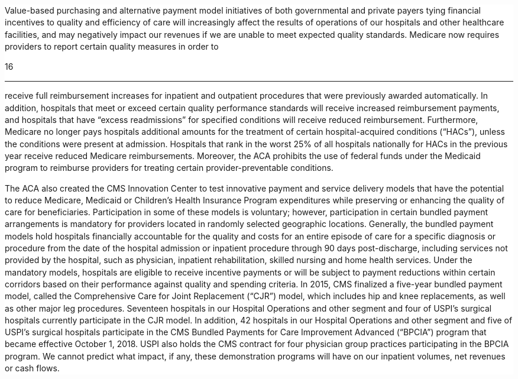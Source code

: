 Value-based purchasing and alternative payment model initiatives of both governmental and private payers
tying financial incentives to quality and efficiency of care will increasingly affect the results of operations of our
hospitals and other healthcare facilities, and may negatively impact our revenues if we are unable to meet
expected quality standards. Medicare now requires providers to report certain quality measures in order to

16


-----

receive full reimbursement increases for inpatient and outpatient procedures that were previously awarded
automatically. In addition, hospitals that meet or exceed certain quality performance standards will receive
increased reimbursement payments, and hospitals that have “excess readmissions” for specified conditions will
receive reduced reimbursement. Furthermore, Medicare no longer pays hospitals additional amounts for the
treatment of certain hospital-acquired conditions (“HACs”), unless the conditions were present at admission.
Hospitals that rank in the worst 25% of all hospitals nationally for HACs in the previous year receive reduced
Medicare reimbursements. Moreover, the ACA prohibits the use of federal funds under the Medicaid program to
reimburse providers for treating certain provider-preventable conditions.

The ACA also created the CMS Innovation Center to test innovative payment and service delivery models
that have the potential to reduce Medicare, Medicaid or Children’s Health Insurance Program expenditures while
preserving or enhancing the quality of care for beneficiaries. Participation in some of these models is voluntary;
however, participation in certain bundled payment arrangements is mandatory for providers located in randomly
selected geographic locations. Generally, the bundled payment models hold hospitals financially accountable for
the quality and costs for an entire episode of care for a specific diagnosis or procedure from the date of the
hospital admission or inpatient procedure through 90 days post-discharge, including services not provided by the
hospital, such as physician, inpatient rehabilitation, skilled nursing and home health services. Under the
mandatory models, hospitals are eligible to receive incentive payments or will be subject to payment reductions
within certain corridors based on their performance against quality and spending criteria. In 2015, CMS finalized
a five-year bundled payment model, called the Comprehensive Care for Joint Replacement (“CJR”) model,
which includes hip and knee replacements, as well as other major leg procedures. Seventeen hospitals in our
Hospital Operations and other segment and four of USPI’s surgical hospitals currently participate in the CJR
model. In addition, 42 hospitals in our Hospital Operations and other segment and five of USPI’s surgical
hospitals participate in the CMS Bundled Payments for Care Improvement Advanced (“BPCIA”) program that
became effective October 1, 2018. USPI also holds the CMS contract for four physician group practices
participating in the BPCIA program. We cannot predict what impact, if any, these demonstration programs will
have on our inpatient volumes, net revenues or cash flows.
